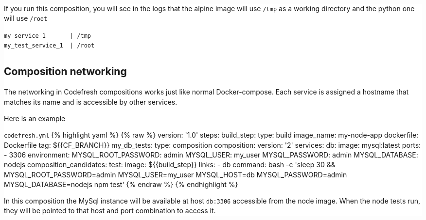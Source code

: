 If you run this composition, you will see in the logs that the alpine image will use `/tmp` as a working directory and the python one will use `/root`

```
my_service_1       | /tmp
my_test_service_1  | /root
```

## Composition networking

The networking in Codefresh compositions works just like normal Docker-compose. Each service is assigned a hostname that matches
its name and is accessible by other services.

Here is an example

`codefresh.yml`
{% highlight yaml %}
{% raw %}
version: '1.0'
steps:
  build_step:
    type: build
    image_name: my-node-app
    dockerfile: Dockerfile
    tag: ${{CF_BRANCH}}
  my_db_tests:
    type: composition
    composition:
        version: '2'
        services:
          db:
            image: mysql:latest
            ports:
              - 3306
            environment:
              MYSQL_ROOT_PASSWORD: admin
              MYSQL_USER: my_user
              MYSQL_PASSWORD: admin
              MYSQL_DATABASE: nodejs
    composition_candidates:
        test:
          image: ${{build_step}}
          links:
            - db
          command: bash -c 'sleep 30 && MYSQL_ROOT_PASSWORD=admin MYSQL_USER=my_user MYSQL_HOST=db MYSQL_PASSWORD=admin MYSQL_DATABASE=nodejs npm test'
{% endraw %}
{% endhighlight %}

In this composition the MySql instance will be available at host `db:3306` accessible from the node image. When the node tests run, they will be pointed to that host and port combination to access it.
